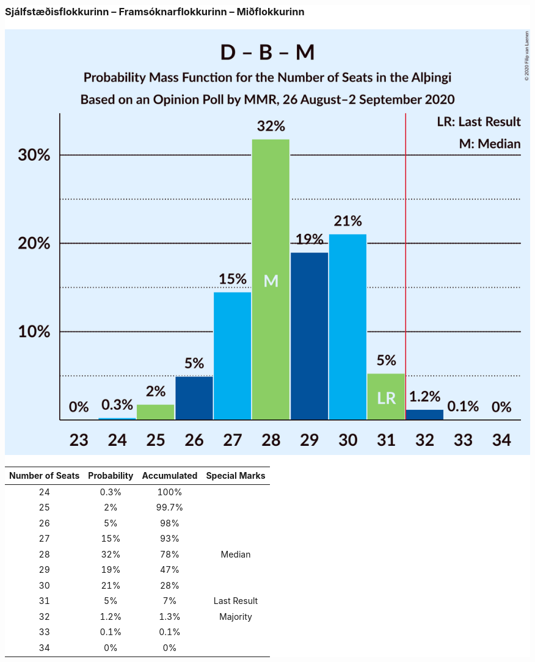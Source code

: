 ### Sjálfstæðisflokkurinn – Framsóknarflokkurinn – Miðflokkurinn

![Graph with seats probability mass function not yet produced](2020-09-02-MMR-coalitions-seats-pmf-d–b–m.png "Seats Probability Mass Function")

| Number of Seats | Probability | Accumulated | Special Marks |
|:---------------:|:-----------:|:-----------:|:-------------:|
| 24 | 0.3% | 100% |  |
| 25 | 2% | 99.7% |  |
| 26 | 5% | 98% |  |
| 27 | 15% | 93% |  |
| 28 | 32% | 78% | Median |
| 29 | 19% | 47% |  |
| 30 | 21% | 28% |  |
| 31 | 5% | 7% | Last Result |
| 32 | 1.2% | 1.3% | Majority |
| 33 | 0.1% | 0.1% |  |
| 34 | 0% | 0% |  |
